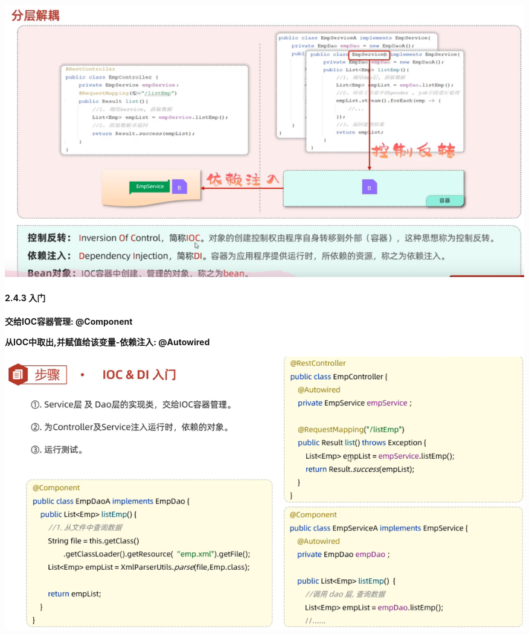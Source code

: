 ![image-20250917173258470](img/image-20250917173258470.png)

#### 2.4.3 入门

**交给IOC容器管理: @Component**

**从IOC中取出,并赋值给该变量-依赖注入: @Autowired**

![image-20250917182333770](img/image-20250917182333770.png)
